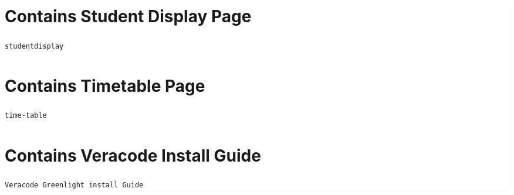 # Contains Student Display Page
	studentdisplay

# Contains Timetable Page
	time-table

# Contains Veracode Install Guide
	Veracode Greenlight install Guide